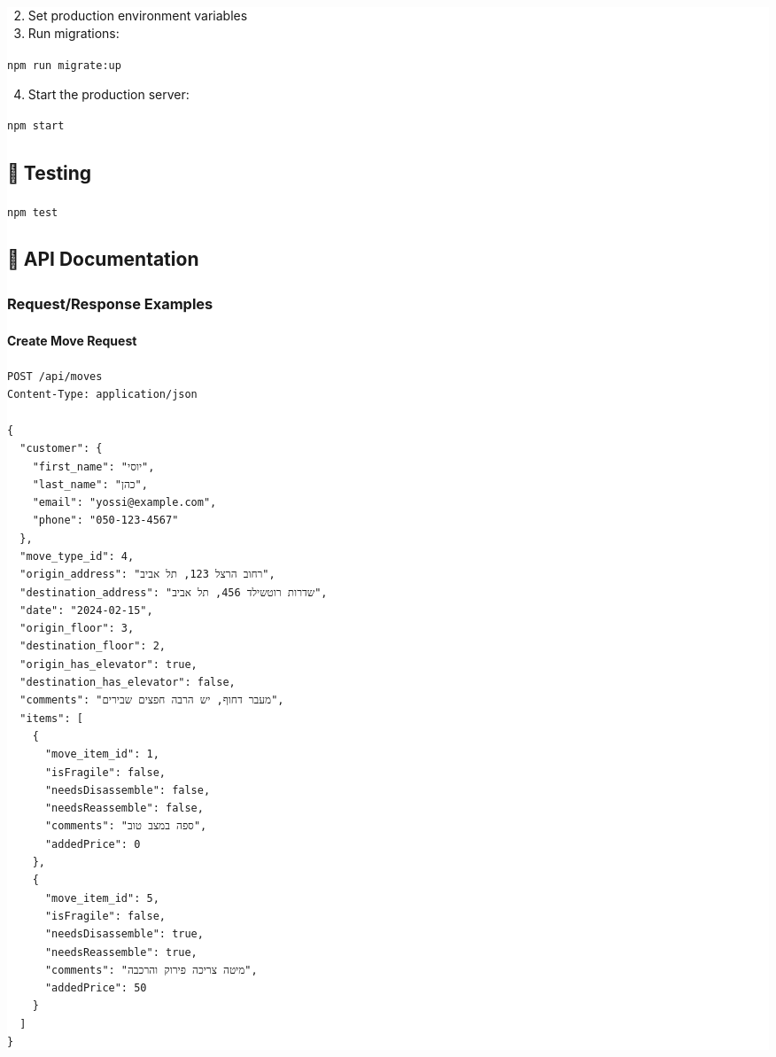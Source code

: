2. Set production environment variables
3. Run migrations:

```bash
npm run migrate:up
```

4. Start the production server:

```bash
npm start
```

## 🧪 Testing

```bash
npm test
```

## 📄 API Documentation

### Request/Response Examples

#### Create Move Request

```http
POST /api/moves
Content-Type: application/json

{
  "customer": {
    "first_name": "יוסי",
    "last_name": "כהן",
    "email": "yossi@example.com",
    "phone": "050-123-4567"
  },
  "move_type_id": 4,
  "origin_address": "רחוב הרצל 123, תל אביב",
  "destination_address": "שדרות רוטשילד 456, תל אביב",
  "date": "2024-02-15",
  "origin_floor": 3,
  "destination_floor": 2,
  "origin_has_elevator": true,
  "destination_has_elevator": false,
  "comments": "מעבר דחוף, יש הרבה חפצים שבירים",
  "items": [
    {
      "move_item_id": 1,
      "isFragile": false,
      "needsDisassemble": false,
      "needsReassemble": false,
      "comments": "ספה במצב טוב",
      "addedPrice": 0
    },
    {
      "move_item_id": 5,
      "isFragile": false,
      "needsDisassemble": true,
      "needsReassemble": true,
      "comments": "מיטה צריכה פירוק והרכבה",
      "addedPrice": 50
    }
  ]
}
```

